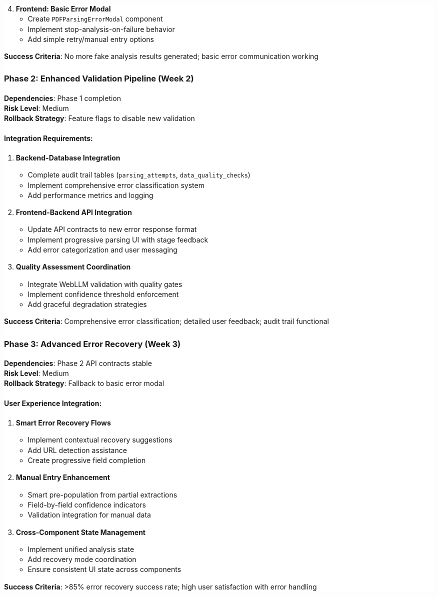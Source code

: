 4. **Frontend: Basic Error Modal**
   - Create `PDFParsingErrorModal` component
   - Implement stop-analysis-on-failure behavior
   - Add simple retry/manual entry options

**Success Criteria**: No more fake analysis results generated; basic error communication working

### Phase 2: Enhanced Validation Pipeline (Week 2)
**Dependencies**: Phase 1 completion  
**Risk Level**: Medium  
**Rollback Strategy**: Feature flags to disable new validation

#### Integration Requirements:
1. **Backend-Database Integration**
   - Complete audit trail tables (`parsing_attempts`, `data_quality_checks`)
   - Implement comprehensive error classification system
   - Add performance metrics and logging

2. **Frontend-Backend API Integration**
   - Update API contracts to new error response format
   - Implement progressive parsing UI with stage feedback
   - Add error categorization and user messaging

3. **Quality Assessment Coordination**
   - Integrate WebLLM validation with quality gates
   - Implement confidence threshold enforcement
   - Add graceful degradation strategies

**Success Criteria**: Comprehensive error classification; detailed user feedback; audit trail functional

### Phase 3: Advanced Error Recovery (Week 3)
**Dependencies**: Phase 2 API contracts stable  
**Risk Level**: Medium  
**Rollback Strategy**: Fallback to basic error modal

#### User Experience Integration:
1. **Smart Error Recovery Flows**
   - Implement contextual recovery suggestions
   - Add URL detection assistance
   - Create progressive field completion

2. **Manual Entry Enhancement**
   - Smart pre-population from partial extractions
   - Field-by-field confidence indicators
   - Validation integration for manual data

3. **Cross-Component State Management**
   - Implement unified analysis state
   - Add recovery mode coordination
   - Ensure consistent UI state across components

**Success Criteria**: >85% error recovery success rate; high user satisfaction with error handling
